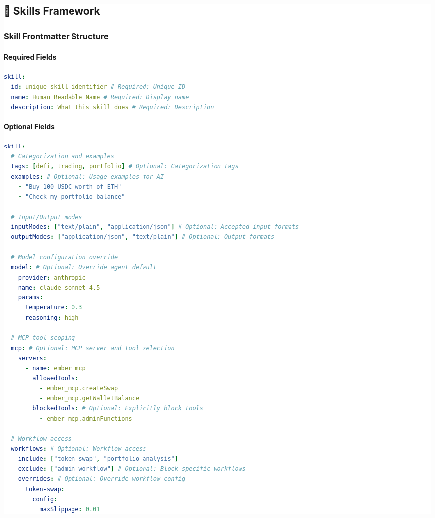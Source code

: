 ## 🎨 Skills Framework

### Skill Frontmatter Structure

#### Required Fields

```yaml
skill:
  id: unique-skill-identifier # Required: Unique ID
  name: Human Readable Name # Required: Display name
  description: What this skill does # Required: Description
```

#### Optional Fields

```yaml
skill:
  # Categorization and examples
  tags: [defi, trading, portfolio] # Optional: Categorization tags
  examples: # Optional: Usage examples for AI
    - "Buy 100 USDC worth of ETH"
    - "Check my portfolio balance"

  # Input/Output modes
  inputModes: ["text/plain", "application/json"] # Optional: Accepted input formats
  outputModes: ["application/json", "text/plain"] # Optional: Output formats

  # Model configuration override
  model: # Optional: Override agent default
    provider: anthropic
    name: claude-sonnet-4.5
    params:
      temperature: 0.3
      reasoning: high

  # MCP tool scoping
  mcp: # Optional: MCP server and tool selection
    servers:
      - name: ember_mcp
        allowedTools:
          - ember_mcp.createSwap
          - ember_mcp.getWalletBalance
        blockedTools: # Optional: Explicitly block tools
          - ember_mcp.adminFunctions

  # Workflow access
  workflows: # Optional: Workflow access
    include: ["token-swap", "portfolio-analysis"]
    exclude: ["admin-workflow"] # Optional: Block specific workflows
    overrides: # Optional: Override workflow config
      token-swap:
        config:
          maxSlippage: 0.01
```
